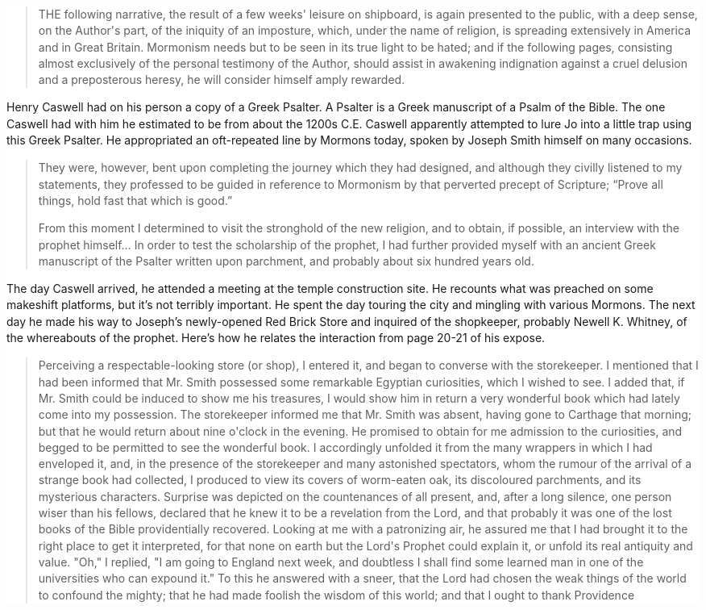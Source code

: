 > THE following narrative, the result of a few weeks' leisure on
> shipboard, is again presented to the public, with a deep sense, on the
> Author's part, of the iniquity of an imposture, which, under the name
> of religion, is spreading extensively in America and in Great Britain.
> Mormonism needs but to be seen in its true light to be hated; and if
> the following pages, consisting almost exclusively of the personal
> testimony of the Author, should assist in awakening indignation
> against a cruel delusion and a preposterous heresy, he will consider
> himself amply rewarded. 

Henry Caswell had on his person a copy of a Greek Psalter. A Psalter is
a Greek manuscript of a Psalm of the Bible. The one Caswell had with him
he estimated to be from about the 1200s C.E. Caswell apparently
attempted to lure Jo into a little trap using this Greek Psalter. He
appropriated an oft-repeated line by Mormons today, spoken by Joseph
Smith himself on many occasions.

> They were, however, bent upon completing the journey which they had
> designed, and although they civilly listened to my statements, they
> professed to be guided in reference to Mormonism by that perverted
> precept of Scripture; “Prove all things, hold fast that which is
> good.”
> 
> From this moment I determined to visit the stronghold of the new
> religion, and to obtain, if possible, an interview with the prophet
> himself… In order to test the scholarship of the prophet, I had
> further provided myself with an ancient Greek manuscript of the
> Psalter written upon parchment, and probably about six hundred years
> old.

The day Caswell arrived, he attended a meeting at the temple
construction site. He recounts what was preached on some makeshift
platforms, but it’s not terribly important. He spent the day touring the
city and mingling with various Mormons. The next day he made his way to
Joseph’s newly-opened Red Brick Store and inquired of the shopkeeper,
probably Newell K. Whitney, of the whereabouts of the prophet. Here’s
how he relates the interaction from page 20-21 of his expose.

> Perceiving a respectable-looking store (or shop), I entered it, and
> began to converse with the storekeeper. I mentioned that I had been
> informed that Mr. Smith possessed some remarkable Egyptian
> curiosities, which I wished to see. I added that, if Mr. Smith could
> be induced to show me his treasures, I would show him in return a very
> wonderful book which had lately come into my possession. The
> storekeeper informed me that Mr. Smith was absent, having gone to
> Carthage that morning; but that he would return about nine o'clock in
> the evening. He promised to obtain for me admission to the
> curiosities, and begged to be permitted to see the wonderful book. I
> accordingly unfolded it from the many wrappers in which I had
> enveloped it, and, in the presence of the storekeeper and many
> astonished spectators, whom the rumour of the arrival of a strange
> book had collected, I produced to view its covers of worm-eaten oak,
> its discoloured parchments, and its mysterious characters. Surprise
> was depicted on the countenances of all present, and, after a long
> silence, one person wiser than his fellows, declared that he knew it
> to be a revelation from the Lord, and that probably it was one of the
> lost books of the Bible providentially recovered. Looking at me with a
> patronizing air, he assured me that I had brought it to the right
> place to get it interpreted, for that none on earth but the Lord's
> Prophet could explain it, or unfold its real antiquity and value.
> "Oh," I replied, "I am going to England next week, and doubtless I
> shall find some learned man in one of the universities who can expound
> it." To this he answered with a sneer, that the Lord had chosen the
> weak things of the world to confound the mighty; that he had made
> foolish the wisdom of this world; and that I ought to thank Providence